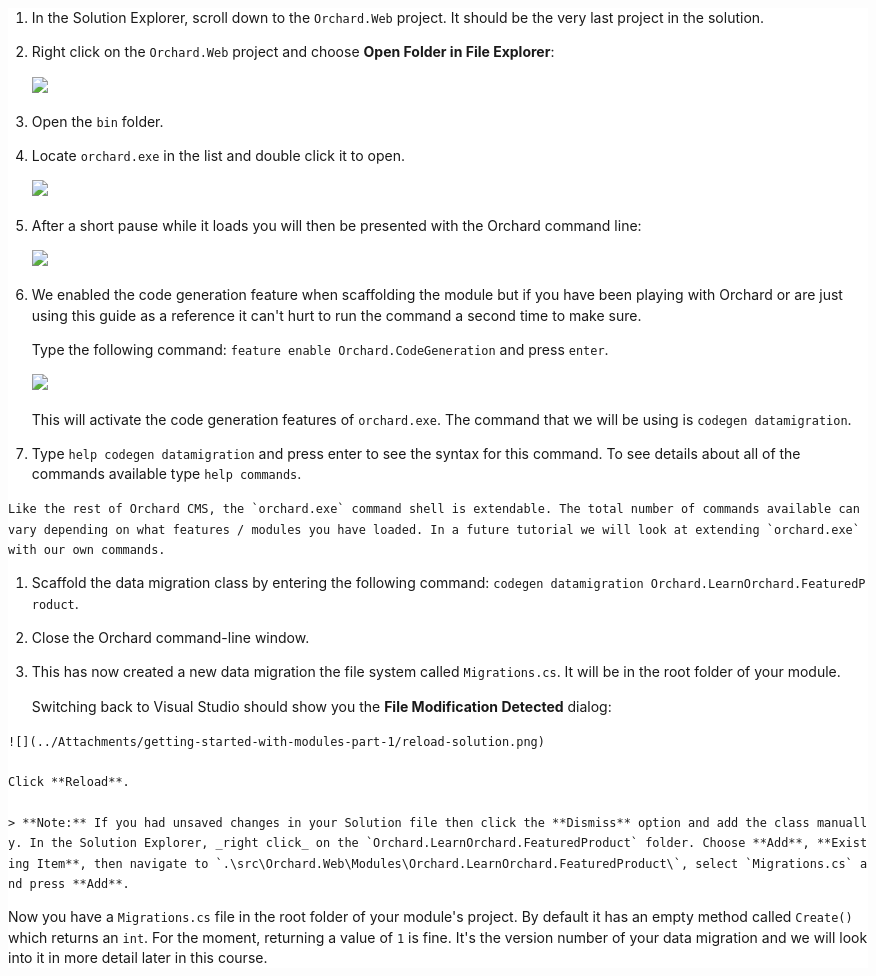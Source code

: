   1. In the Solution Explorer, scroll down to the `Orchard.Web` project. It should be the very last project in the solution.
  
  1. Right click on the `Orchard.Web` project and choose **Open Folder in File Explorer**:
     
     ![](../Attachments/getting-started-with-modules-part-1/open-orchard-web.png)
  
  1. Open the `bin` folder.
  
  1. Locate `orchard.exe` in the list and double click it to open.
  
     ![](../Attachments/getting-started-with-modules-part-1/open-orchard-exe.png)
  
  1. After a short pause while it loads you will then be presented with the Orchard command line:
  
     ![](../Attachments/getting-started-with-modules-part-1/orchard-command-line.png)
  
  1. We enabled the code generation feature when scaffolding the module but if you have been playing with Orchard or are just using this guide as a reference it can't hurt to run the command a second time to make sure. 
  
     Type the following command: `feature enable Orchard.CodeGeneration` and press `enter`.
  
     ![](../Attachments/getting-started-with-modules-part-1/enable-codegeneration.png)
     
     This will activate the code generation features of `orchard.exe`. The command that we will be using is `codegen datamigration`. 
     
  1. Type `help codegen datamigration` and press enter to see the syntax for this command. To see details about all of the commands available type `help commands`. 
  
    Like the rest of Orchard CMS, the `orchard.exe` command shell is extendable. The total number of commands available can vary depending on what features / modules you have loaded. In a future tutorial we will look at extending `orchard.exe` with our own commands.
    
  1. Scaffold the data migration class by entering the following command: `codegen datamigration Orchard.LearnOrchard.FeaturedProduct`.
  
  1. Close the Orchard command-line window.
  
  1. This has now created a new data migration the file system called `Migrations.cs`. It will be in the root folder of your module. 
  
     Switching back to Visual Studio should show you the **File Modification Detected** dialog:
    
    ![](../Attachments/getting-started-with-modules-part-1/reload-solution.png)
    
    Click **Reload**.
    
    > **Note:** If you had unsaved changes in your Solution file then click the **Dismiss** option and add the class manually. In the Solution Explorer, _right click_ on the `Orchard.LearnOrchard.FeaturedProduct` folder. Choose **Add**, **Existing Item**, then navigate to `.\src\Orchard.Web\Modules\Orchard.LearnOrchard.FeaturedProduct\`, select `Migrations.cs` and press **Add**.

Now you have a `Migrations.cs` file in the root folder of your module's project. By default it has an empty method called `Create()` which returns an `int`. For the moment, returning a value of `1` is fine. It's the version number of your data migration and we will look into it in more detail later in this course.
